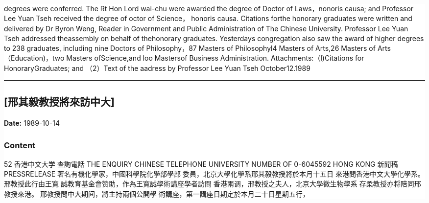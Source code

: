 degrees
were
conferred.
The
Rt
Hon
Lord
wai-chu were awarded the degree of Doctor of Laws，nonoris causa; and
Professor Lee Yuan Tseh received the degree of octor of Science，
honoris causa.
Citations forthe honorary graduates were written and
delivered
by
Dr
Byron
Weng,
Reader
in
Government
and
Public
Administration of
The Chinese
University.
Professor Lee Yuan Tseh
addressed theassembly on behalf of thehonorary graduates.
Yesterdays congregation also saw the award of higher degrees
to 238 graduates, including nine Doctors of Philosophy，87 Masters of
Philosophyl4 Masters of Arts,26 Masters of Arts （Education)，two
Masters ofScience,and loo Mastersof Business Administration.
Attachments:（l)Citations for HonoraryGraduates; and
（2）Text of the aadress by Professor Lee Yuan Tseh
October12.1989

---

## [邢其毅教授將來訪中大]

**Date:** 1989-10-14

### Content

52
香港中文大学
查詢電話
THE
ENQUIRY
CHINESE
TELEPHONE
UNIVERSITY
NUMBER
OF
0-6045592
HONG
KONG
新聞稿PRESSRELEASE
著名有機化學家，中國科學院化學部學部
委員，北京大學化學系邢其毅教授將於本月十五日
來港問香港中文大學化學系。邢教授此行由王寬
誠教育基金會赞助，作為王寬誠學術講座學者訪問
香港兩调，邢教授之夫人，北京大學微生物學系
存柔教授亦将陪同邢教授來港。
邢教授問中大期间，將主持兩個公開學
術講座，第一講座日期定於本月二十日星期五行，